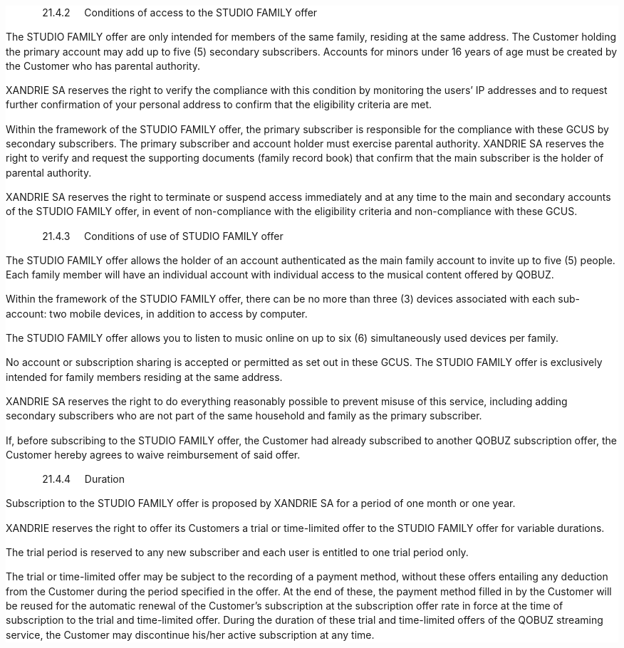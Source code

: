              21.4.2     Conditions of access to the STUDIO FAMILY offer 

The STUDIO FAMILY offer are only intended for members of the same family, residing at the same address. The Customer holding the primary account may add up to five (5) secondary subscribers. Accounts for minors under 16 years of age must be created by the Customer who has parental authority. 

XANDRIE SA reserves the right to verify the compliance with this condition by monitoring the users’ IP addresses and to request further confirmation of your personal address to confirm that the eligibility criteria are met. 

Within the framework of the STUDIO FAMILY offer, the primary subscriber is responsible for the compliance with these GCUS by secondary subscribers. The primary subscriber and account holder must exercise parental authority. XANDRIE SA reserves the right to verify and request the supporting documents (family record book) that confirm that the main subscriber is the holder of parental authority. 

XANDRIE SA reserves the right to terminate or suspend access immediately and at any time to the main and secondary accounts of the STUDIO FAMILY offer, in event of non-compliance with the eligibility criteria and non-compliance with these GCUS.     

             21.4.3     Conditions of use of STUDIO FAMILY offer 

The STUDIO FAMILY offer allows the holder of an account authenticated as the main family account to invite up to five (5) people. Each family member will have an individual account with individual access to the musical content offered by QOBUZ.

Within the framework of the STUDIO FAMILY offer, there can be no more than three (3) devices associated with each sub-account: two mobile devices, in addition to access by computer. 

The STUDIO FAMILY offer allows you to listen to music online on up to six (6) simultaneously used devices per family. 

No account or subscription sharing is accepted or permitted as set out in these GCUS. The STUDIO FAMILY offer is exclusively intended for family members residing at the same address. 

XANDRIE SA reserves the right to do everything reasonably possible to prevent misuse of this service, including adding secondary subscribers who are not part of the same household and family as the primary subscriber. 

If, before subscribing to the STUDIO FAMILY offer, the Customer had already subscribed to another QOBUZ subscription offer, the Customer hereby agrees to waive reimbursement of said offer.           

             21.4.4     Duration 

Subscription to the STUDIO FAMILY offer is proposed by XANDRIE SA for a period of one month or one year. 

XANDRIE reserves the right to offer its Customers a trial or time-limited offer to the STUDIO FAMILY offer for variable durations. 

The trial period is reserved to any new subscriber and each user is entitled to one trial period only.  

The trial or time-limited offer may be subject to the recording of a payment method, without these offers entailing any deduction from the Customer during the period specified in the offer. At the end of these, the payment method filled in by the Customer will be reused for the automatic renewal of the Customer’s subscription at the subscription offer rate in force at the time of subscription to the trial and time-limited offer. During the duration of these trial and time-limited offers of the QOBUZ streaming service, the Customer may discontinue his/her active subscription at any time. 
